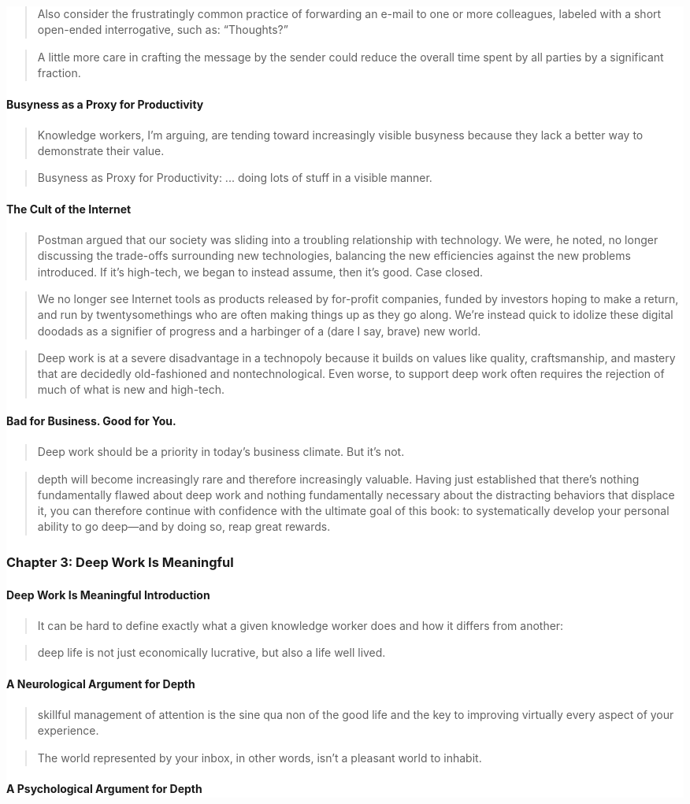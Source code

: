 > Also consider the frustratingly common practice of forwarding an e-mail to one or more colleagues, labeled with a short open-ended interrogative, such as: “Thoughts?”

> A little more care in crafting the message by the sender could reduce the overall time spent by all parties by a significant fraction.

#### Busyness as a Proxy for Productivity

> Knowledge workers, I’m arguing, are tending toward increasingly visible busyness because they lack a better way to demonstrate their value.

> Busyness as Proxy for Productivity: ... doing lots of stuff in a visible manner.

#### The Cult of the Internet

> Postman argued that our society was sliding into a troubling relationship with technology. We were, he noted, no longer discussing the trade-offs surrounding new technologies, balancing the new efficiencies against the new problems introduced. If it’s high-tech, we began to instead assume, then it’s good. Case closed.

> We no longer see Internet tools as products released by for-profit companies, funded by investors hoping to make a return, and run by twentysomethings who are often making things up as they go along. We’re instead quick to idolize these digital doodads as a signifier of progress and a harbinger of a (dare I say, brave) new world.

> Deep work is at a severe disadvantage in a technopoly because it builds on values like quality, craftsmanship, and mastery that are decidedly old-fashioned and nontechnological. Even worse, to support deep work often requires the rejection of much of what is new and high-tech.

#### Bad for Business. Good for You.

> Deep work should be a priority in today’s business climate. But it’s not.

> depth will become increasingly rare and therefore increasingly valuable. Having just established that there’s nothing fundamentally flawed about deep work and nothing fundamentally necessary about the distracting behaviors that displace it, you can therefore continue with confidence with the ultimate goal of this book: to systematically develop your personal ability to go deep—and by doing so, reap great rewards.

### Chapter 3: Deep Work Is Meaningful

#### Deep Work Is Meaningful Introduction

> It can be hard to define exactly what a given knowledge worker does and how it differs from another:

> deep life is not just economically lucrative, but also a life well lived.

#### A Neurological Argument for Depth

> skillful management of attention is the sine qua non of the good life and the key to improving virtually every aspect of your experience.

> The world represented by your inbox, in other words, isn’t a pleasant world to inhabit.

#### A Psychological Argument for Depth
